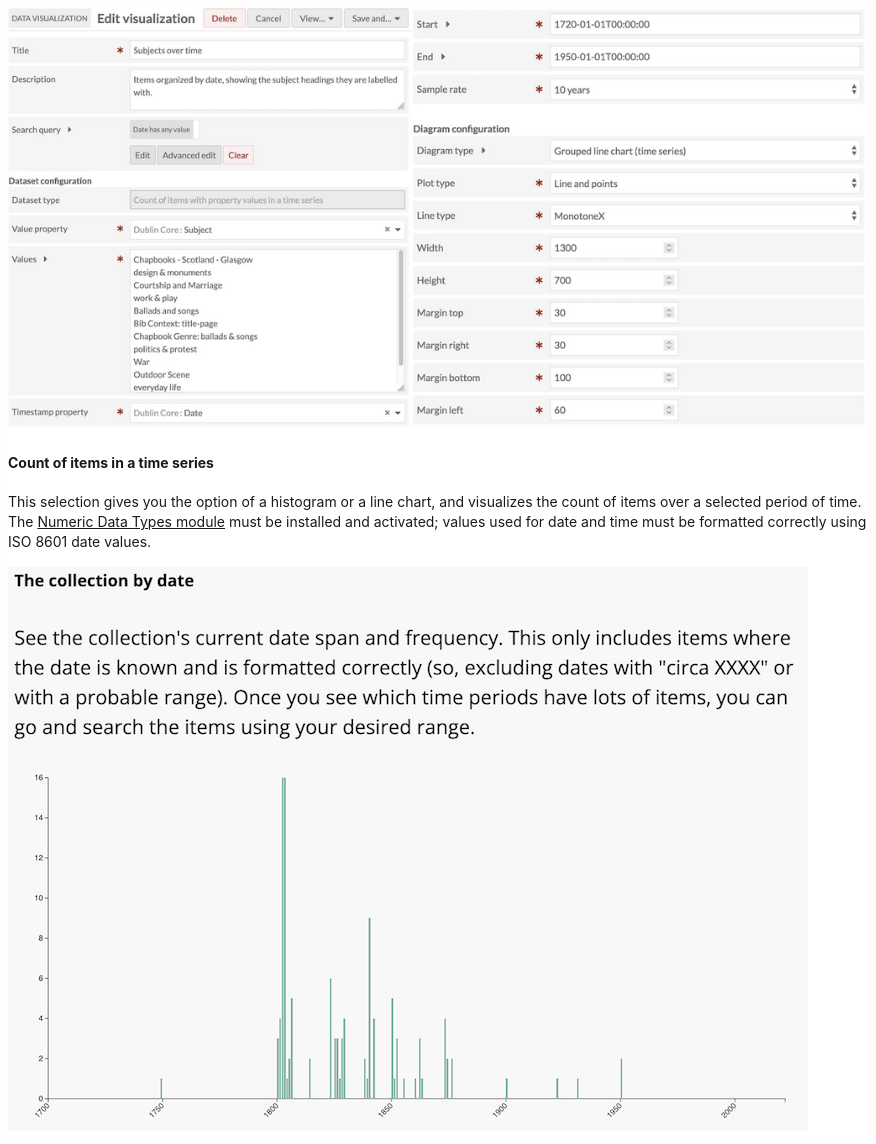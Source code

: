 ![Admin-side settings of the above diagram.](modulesfiles/dataviz_countPropertyValuesTime.png)

#### Count of items in a time series

This selection gives you the option of a histogram or a line chart, and visualizes the count of items over a selected period of time. The [Numeric Data Types module](numericdatatypes.md) must be installed and activated; values used for date and time must be formatted correctly using ISO 8601 date values. 

![Site with a time-series data visualization in the navigation, showing a histogram with items from 1700 to 2024.](modulesfiles/dataviz_timeSeries.png)
